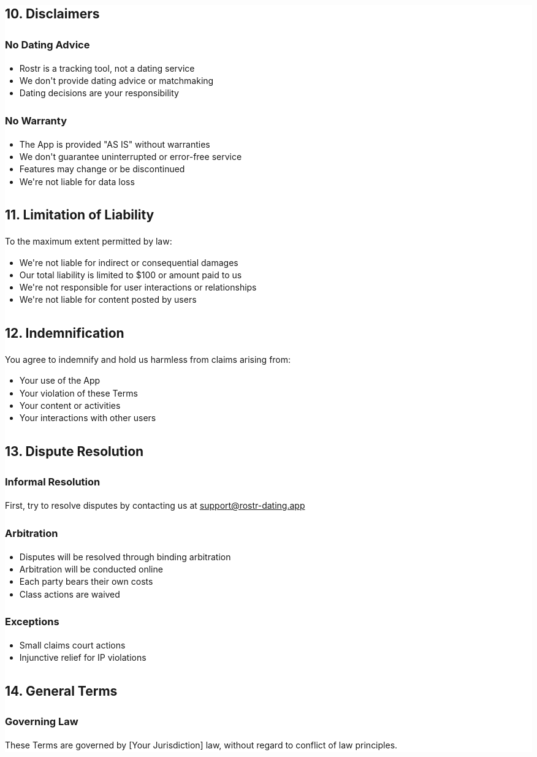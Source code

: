 ## 10. Disclaimers

### No Dating Advice
- Rostr is a tracking tool, not a dating service
- We don't provide dating advice or matchmaking
- Dating decisions are your responsibility

### No Warranty
- The App is provided "AS IS" without warranties
- We don't guarantee uninterrupted or error-free service
- Features may change or be discontinued
- We're not liable for data loss

## 11. Limitation of Liability

To the maximum extent permitted by law:
- We're not liable for indirect or consequential damages
- Our total liability is limited to $100 or amount paid to us
- We're not responsible for user interactions or relationships
- We're not liable for content posted by users

## 12. Indemnification

You agree to indemnify and hold us harmless from claims arising from:
- Your use of the App
- Your violation of these Terms
- Your content or activities
- Your interactions with other users

## 13. Dispute Resolution

### Informal Resolution
First, try to resolve disputes by contacting us at support@rostr-dating.app

### Arbitration
- Disputes will be resolved through binding arbitration
- Arbitration will be conducted online
- Each party bears their own costs
- Class actions are waived

### Exceptions
- Small claims court actions
- Injunctive relief for IP violations

## 14. General Terms

### Governing Law
These Terms are governed by [Your Jurisdiction] law, without regard to conflict of law principles.
